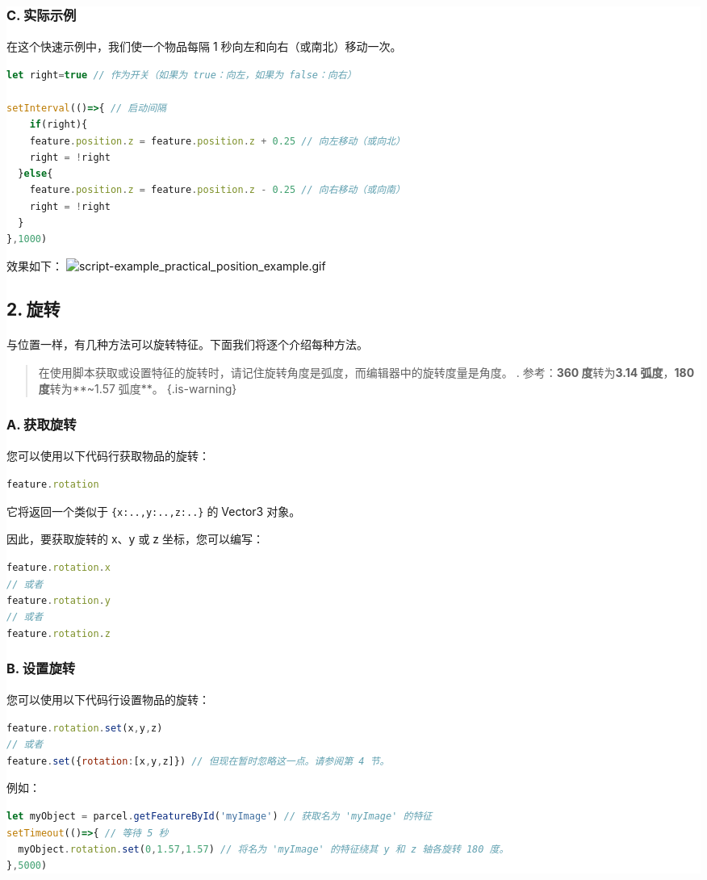 ### C. 实际示例

在这个快速示例中，我们使一个物品每隔 1 秒向左和向右（或南北）移动一次。

```js
let right=true // 作为开关（如果为 true：向左，如果为 false：向右）

setInterval(()=>{ // 启动间隔
	if(right){
  	feature.position.z = feature.position.z + 0.25 // 向左移动（或向北）
    right = !right
  }else{
    feature.position.z = feature.position.z - 0.25 // 向右移动（或向南）
    right = !right
  }
},1000)

```
效果如下：
![script-example_practical_position_example.gif](https://wiki.cryptovoxels.com/script-example_practical_position_example.gif)

## 2. 旋转
与位置一样，有几种方法可以旋转特征。下面我们将逐个介绍每种方法。
> 在使用脚本获取或设置特征的旋转时，请记住旋转角度是弧度，而编辑器中的旋转度量是角度。
.
参考：**360 度**转为**3.14 弧度**，**180 度**转为**~1.57 弧度**。
{.is-warning}

### A. 获取旋转
您可以使用以下代码行获取物品的旋转：
```js
feature.rotation
```
它将返回一个类似于 `{x:..,y:..,z:..}` 的 Vector3 对象。

因此，要获取旋转的 x、y 或 z 坐标，您可以编写：
```js
feature.rotation.x
// 或者
feature.rotation.y
// 或者
feature.rotation.z
```

### B. 设置旋转
您可以使用以下代码行设置物品的旋转：
```js
feature.rotation.set(x,y,z)
// 或者
feature.set({rotation:[x,y,z]}) // 但现在暂时忽略这一点。请参阅第 4 节。
```
例如：
```js
let myObject = parcel.getFeatureById('myImage') // 获取名为 'myImage' 的特征
setTimeout(()=>{ // 等待 5 秒
  myObject.rotation.set(0,1.57,1.57) // 将名为 'myImage' 的特征绕其 y 和 z 轴各旋转 180 度。
},5000)
```
